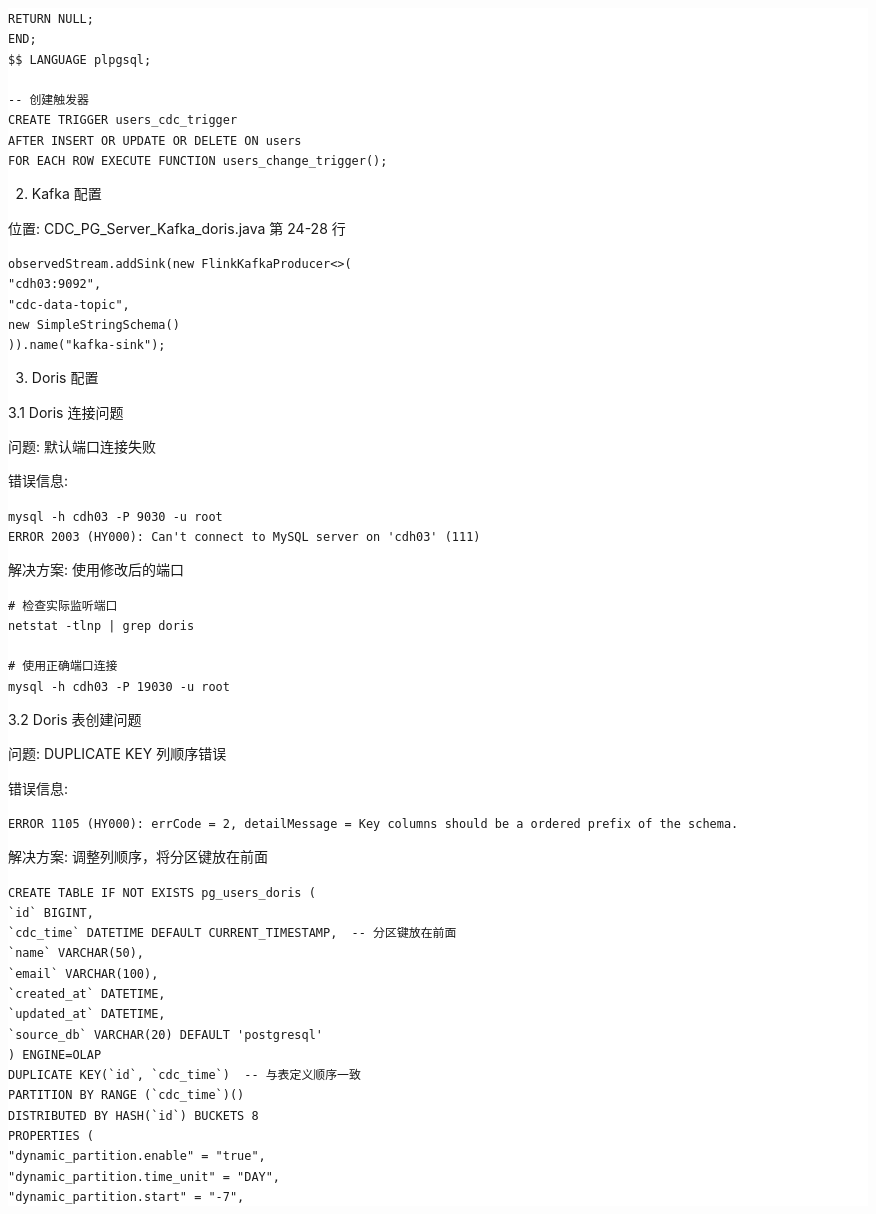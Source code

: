     RETURN NULL;
    END;
    $$ LANGUAGE plpgsql;
    
    -- 创建触发器
    CREATE TRIGGER users_cdc_trigger
    AFTER INSERT OR UPDATE OR DELETE ON users
    FOR EACH ROW EXECUTE FUNCTION users_change_trigger();


2. Kafka 配置

位置: CDC_PG_Server_Kafka_doris.java 第 24-28 行

    observedStream.addSink(new FlinkKafkaProducer<>(
    "cdh03:9092",
    "cdc-data-topic",
    new SimpleStringSchema()
    )).name("kafka-sink");


3. Doris 配置

3.1 Doris 连接问题

问题: 默认端口连接失败

错误信息:

    mysql -h cdh03 -P 9030 -u root
    ERROR 2003 (HY000): Can't connect to MySQL server on 'cdh03' (111)


解决方案: 使用修改后的端口


    # 检查实际监听端口
    netstat -tlnp | grep doris
    
    # 使用正确端口连接
    mysql -h cdh03 -P 19030 -u root

3.2 Doris 表创建问题

问题: DUPLICATE KEY 列顺序错误

错误信息:


    ERROR 1105 (HY000): errCode = 2, detailMessage = Key columns should be a ordered prefix of the schema.


解决方案: 调整列顺序，将分区键放在前面

    CREATE TABLE IF NOT EXISTS pg_users_doris (
    `id` BIGINT,
    `cdc_time` DATETIME DEFAULT CURRENT_TIMESTAMP,  -- 分区键放在前面
    `name` VARCHAR(50),
    `email` VARCHAR(100),
    `created_at` DATETIME,
    `updated_at` DATETIME,
    `source_db` VARCHAR(20) DEFAULT 'postgresql'
    ) ENGINE=OLAP
    DUPLICATE KEY(`id`, `cdc_time`)  -- 与表定义顺序一致
    PARTITION BY RANGE (`cdc_time`)()
    DISTRIBUTED BY HASH(`id`) BUCKETS 8
    PROPERTIES (
    "dynamic_partition.enable" = "true",
    "dynamic_partition.time_unit" = "DAY",
    "dynamic_partition.start" = "-7",
